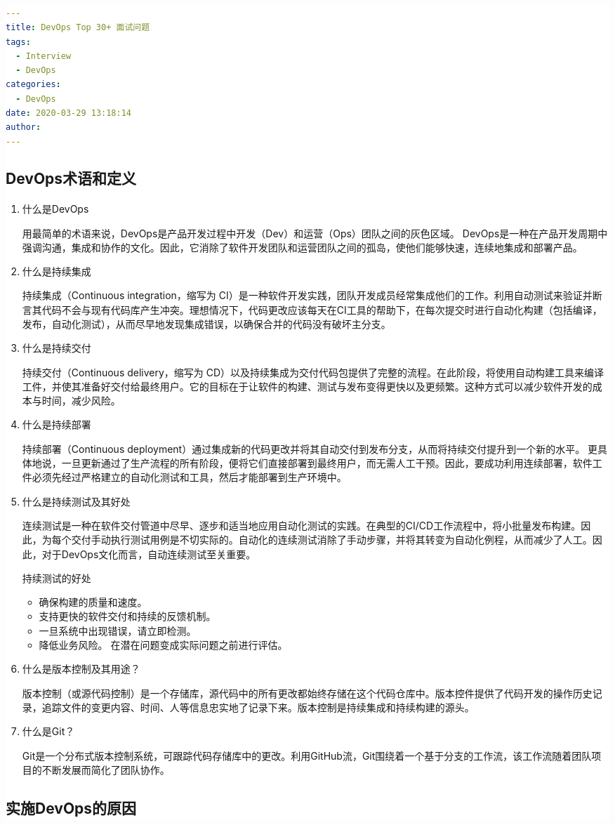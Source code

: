 ```yaml
---
title: DevOps Top 30+ 面试问题
tags:
  - Interview
  - DevOps
categories:
  - DevOps
date: 2020-03-29 13:18:14
author:
---
```


## DevOps术语和定义

1. 什么是DevOps

    用最简单的术语来说，DevOps是产品开发过程中开发（Dev）和运营（Ops）团队之间的灰色区域。 DevOps是一种在产品开发周期中强调沟通，集成和协作的文化。因此，它消除了软件开发团队和运营团队之间的孤岛，使他们能够快速，连续地集成和部署产品。

2. 什么是持续集成

    持续集成（Continuous integration，缩写为 CI）是一种软件开发实践，团队开发成员经常集成他们的工作。利用自动测试来验证并断言其代码不会与现有代码库产生冲突。理想情况下，代码更改应该每天在CI工具的帮助下，在每次提交时进行自动化构建（包括编译，发布，自动化测试），从而尽早地发现集成错误，以确保合并的代码没有破坏主分支。

3. 什么是持续交付



    持续交付（Continuous delivery，缩写为 CD）以及持续集成为交付代码包提供了完整的流程。在此阶段，将使用自动构建工具来编译工件，并使其准备好交付给最终用户。它的目标在于让软件的构建、测试与发布变得更快以及更频繁。这种方式可以减少软件开发的成本与时间，减少风险。

4. 什么是持续部署

    持续部署（Continuous deployment）通过集成新的代码更改并将其自动交付到发布分支，从而将持续交付提升到一个新的水平。 更具体地说，一旦更新通过了生产流程的所有阶段，便将它们直接部署到最终用户，而无需人工干预。因此，要成功利用连续部署，软件工件必须先经过严格建立的自动化测试和工具，然后才能部署到生产环境中。

5. 什么是持续测试及其好处

    连续测试是一种在软件交付管道中尽早、逐步和适当地应用自动化测试的实践。在典型的CI/CD工作流程中，将小批量发布构建。因此，为每个交付手动执行测试用例是不切实际的。自动化的连续测试消除了手动步骤，并将其转变为自动化例程，从而减少了人工。因此，对于DevOps文化而言，自动连续测试至关重要。

    持续测试的好处

    * 确保构建的质量和速度。
    * 支持更快的软件交付和持续的反馈机制。
    * 一旦系统中出现错误，请立即检测。
    * 降低业务风险。 在潜在问题变成实际问题之前进行评估。

6. 什么是版本控制及其用途？

    版本控制（或源代码控制）是一个存储库，源代码中的所有更改都始终存储在这个代码仓库中。版本控件提供了代码开发的操作历史记录，追踪文件的变更内容、时间、人等信息忠实地了记录下来。版本控制是持续集成和持续构建的源头。

7. 什么是Git？

    Git是一个分布式版本控制系统，可跟踪代码存储库中的更改。利用GitHub流，Git围绕着一个基于分支的工作流，该工作流随着团队项目的不断发展而简化了团队协作。

## 实施DevOps的原因
